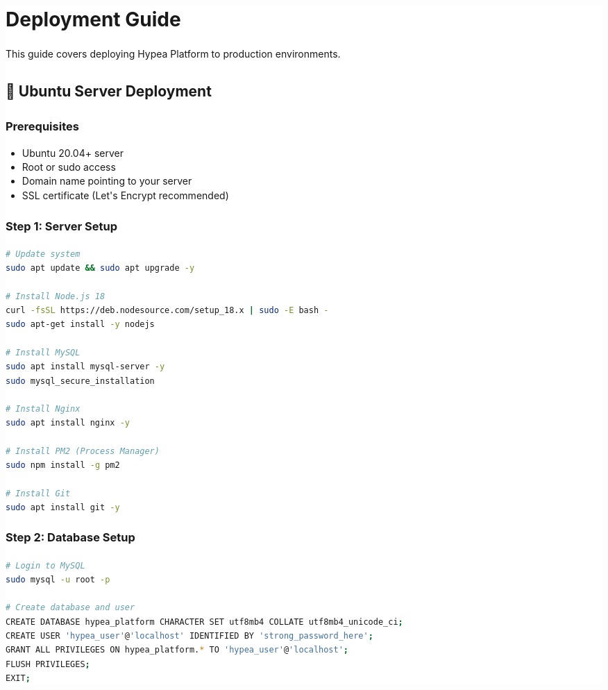 # Deployment Guide

This guide covers deploying Hypea Platform to production environments.

## 🚀 Ubuntu Server Deployment

### Prerequisites

- Ubuntu 20.04+ server
- Root or sudo access
- Domain name pointing to your server
- SSL certificate (Let's Encrypt recommended)

### Step 1: Server Setup

```bash
# Update system
sudo apt update && sudo apt upgrade -y

# Install Node.js 18
curl -fsSL https://deb.nodesource.com/setup_18.x | sudo -E bash -
sudo apt-get install -y nodejs

# Install MySQL
sudo apt install mysql-server -y
sudo mysql_secure_installation

# Install Nginx
sudo apt install nginx -y

# Install PM2 (Process Manager)
sudo npm install -g pm2

# Install Git
sudo apt install git -y
```

### Step 2: Database Setup

```bash
# Login to MySQL
sudo mysql -u root -p

# Create database and user
CREATE DATABASE hypea_platform CHARACTER SET utf8mb4 COLLATE utf8mb4_unicode_ci;
CREATE USER 'hypea_user'@'localhost' IDENTIFIED BY 'strong_password_here';
GRANT ALL PRIVILEGES ON hypea_platform.* TO 'hypea_user'@'localhost';
FLUSH PRIVILEGES;
EXIT;
```
